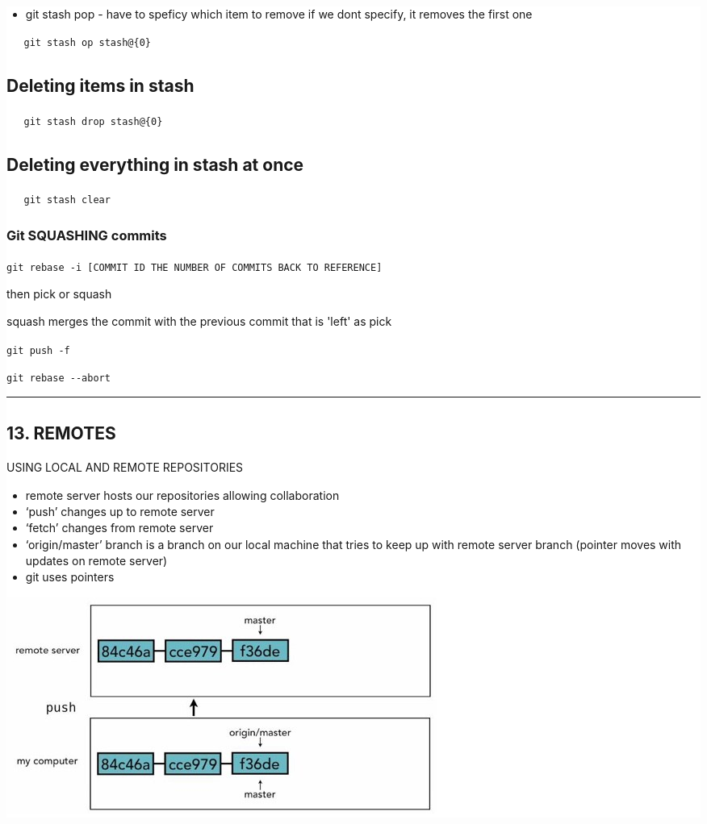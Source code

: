 * git stash pop - have to speficy which item to remove if we dont specify, it removes the first one
```
   git stash op stash@{0}
```

## Deleting items in stash
```
   git stash drop stash@{0}
```
## Deleting everything in stash at once
```
   git stash clear
```

### Git SQUASHING commits

```
git rebase -i [COMMIT ID THE NUMBER OF COMMITS BACK TO REFERENCE]
```

then pick or squash

squash merges the commit with the previous commit that is 'left' as pick

```
git push -f
```

```
git rebase --abort
```

---

## 13. REMOTES

USING LOCAL AND REMOTE REPOSITORIES

- remote server hosts our repositories allowing collaboration
- ‘push’ changes up to remote server
- ‘fetch’ changes from remote server
- ‘origin/master’ branch is a branch on our local machine that tries to keep up with remote server branch
  (pointer moves with updates on remote server)
- git uses pointers

![](https://github.com/clarklindeveloper/notes/blob/master/assets/git/Pasted_Graphic_05.jpg?raw=true)

